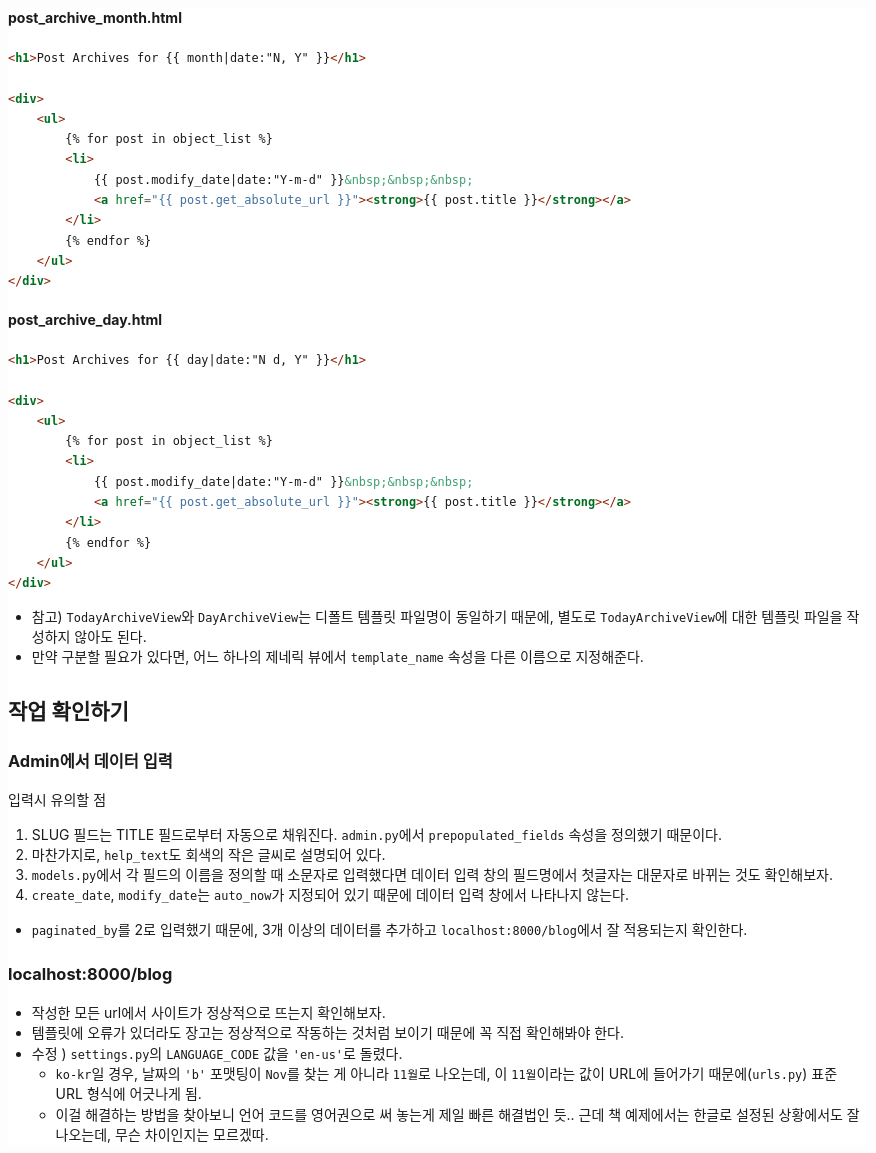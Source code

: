 #### post_archive_month.html
```html
<h1>Post Archives for {{ month|date:"N, Y" }}</h1>

<div>
    <ul>
        {% for post in object_list %}
        <li>
            {{ post.modify_date|date:"Y-m-d" }}&nbsp;&nbsp;&nbsp;
            <a href="{{ post.get_absolute_url }}"><strong>{{ post.title }}</strong></a>
        </li>
        {% endfor %}
    </ul>
</div>
```

#### post_archive_day.html
```html
<h1>Post Archives for {{ day|date:"N d, Y" }}</h1>

<div>
    <ul>
        {% for post in object_list %}
        <li>
            {{ post.modify_date|date:"Y-m-d" }}&nbsp;&nbsp;&nbsp;
            <a href="{{ post.get_absolute_url }}"><strong>{{ post.title }}</strong></a>
        </li>
        {% endfor %}
    </ul>
</div>
```
- 참고) `TodayArchiveView`와 `DayArchiveView`는 디폴트 템플릿 파일명이 동일하기 때문에, 별도로 `TodayArchiveView`에 대한 템플릿 파일을 작성하지 않아도 된다. 
- 만약 구분할 필요가 있다면, 어느 하나의 제네릭 뷰에서 `template_name` 속성을 다른 이름으로 지정해준다.

## 작업 확인하기
### Admin에서 데이터 입력
입력시 유의할 점 
1. SLUG 필드는 TITLE 필드로부터 자동으로 채워진다. `admin.py`에서 `prepopulated_fields` 속성을 정의했기 때문이다. 
2. 마찬가지로, `help_text`도 회색의 작은 글씨로 설명되어 있다. 
3. `models.py`에서 각 필드의 이름을 정의할 때 소문자로 입력했다면 데이터 입력 창의 필드명에서 첫글자는 대문자로 바뀌는 것도 확인해보자.
4. `create_date`, `modify_date`는 `auto_now`가 지정되어 있기 때문에 데이터 입력 창에서 나타나지 않는다.

- `paginated_by`를 2로 입력했기 때문에, 3개 이상의 데이터를 추가하고 `localhost:8000/blog`에서 잘 적용되는지 확인한다.

### localhost:8000/blog
- 작성한 모든 url에서 사이트가 정상적으로 뜨는지 확인해보자. 
- 템플릿에 오류가 있더라도 장고는 정상적으로 작동하는 것처럼 보이기 때문에 꼭 직접 확인해봐야 한다.
- 수정 ) `settings.py`의 `LANGUAGE_CODE` 값을 `'en-us'`로 돌렸다.
	- `ko-kr`일 경우, 날짜의 `'b'` 포맷팅이 `Nov`를 찾는 게 아니라 `11월`로 나오는데, 이 `11월`이라는 값이 URL에 들어가기 때문에(`urls.py`) 표준 URL 형식에 어긋나게 됨.
	- 이걸 해결하는 방법을 찾아보니 언어 코드를 영어권으로 써 놓는게 제일 빠른 해결법인 듯.. 근데 책 예제에서는 한글로 설정된 상황에서도 잘 나오는데, 무슨 차이인지는 모르겠따.
